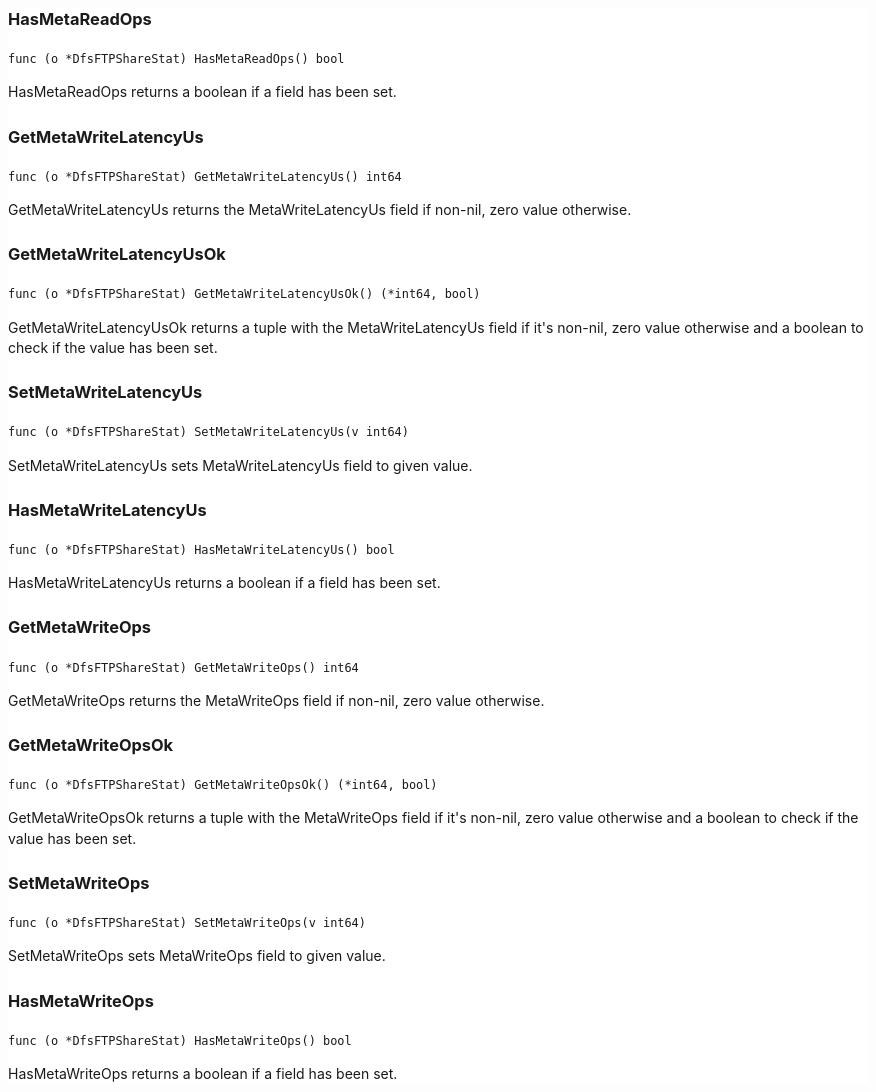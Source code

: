 ### HasMetaReadOps

`func (o *DfsFTPShareStat) HasMetaReadOps() bool`

HasMetaReadOps returns a boolean if a field has been set.

### GetMetaWriteLatencyUs

`func (o *DfsFTPShareStat) GetMetaWriteLatencyUs() int64`

GetMetaWriteLatencyUs returns the MetaWriteLatencyUs field if non-nil, zero value otherwise.

### GetMetaWriteLatencyUsOk

`func (o *DfsFTPShareStat) GetMetaWriteLatencyUsOk() (*int64, bool)`

GetMetaWriteLatencyUsOk returns a tuple with the MetaWriteLatencyUs field if it's non-nil, zero value otherwise
and a boolean to check if the value has been set.

### SetMetaWriteLatencyUs

`func (o *DfsFTPShareStat) SetMetaWriteLatencyUs(v int64)`

SetMetaWriteLatencyUs sets MetaWriteLatencyUs field to given value.

### HasMetaWriteLatencyUs

`func (o *DfsFTPShareStat) HasMetaWriteLatencyUs() bool`

HasMetaWriteLatencyUs returns a boolean if a field has been set.

### GetMetaWriteOps

`func (o *DfsFTPShareStat) GetMetaWriteOps() int64`

GetMetaWriteOps returns the MetaWriteOps field if non-nil, zero value otherwise.

### GetMetaWriteOpsOk

`func (o *DfsFTPShareStat) GetMetaWriteOpsOk() (*int64, bool)`

GetMetaWriteOpsOk returns a tuple with the MetaWriteOps field if it's non-nil, zero value otherwise
and a boolean to check if the value has been set.

### SetMetaWriteOps

`func (o *DfsFTPShareStat) SetMetaWriteOps(v int64)`

SetMetaWriteOps sets MetaWriteOps field to given value.

### HasMetaWriteOps

`func (o *DfsFTPShareStat) HasMetaWriteOps() bool`

HasMetaWriteOps returns a boolean if a field has been set.
